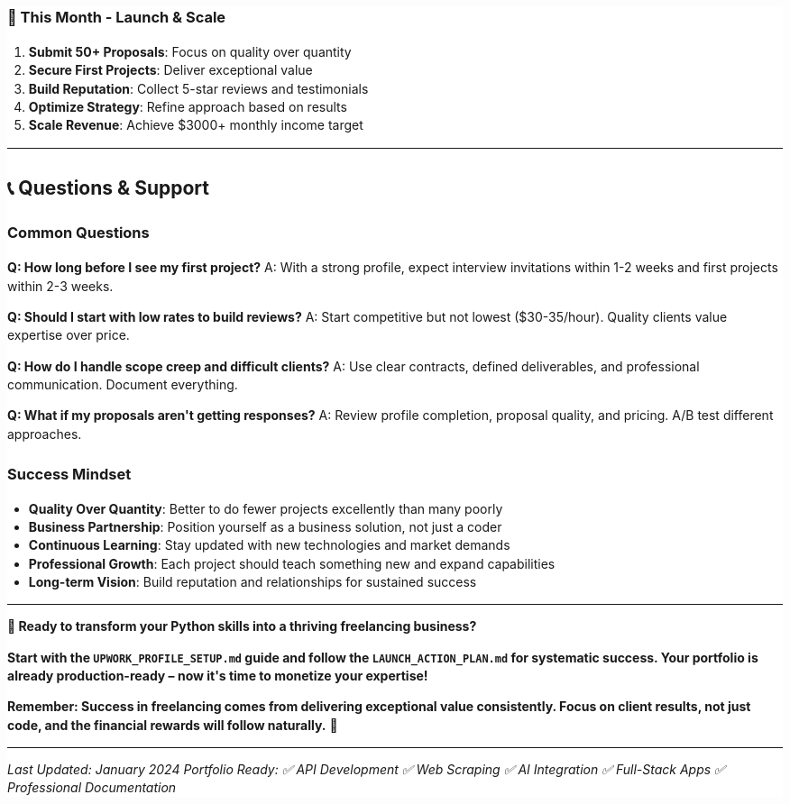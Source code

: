 ### 🚀 This Month - Launch & Scale
1. **Submit 50+ Proposals**: Focus on quality over quantity
2. **Secure First Projects**: Deliver exceptional value
3. **Build Reputation**: Collect 5-star reviews and testimonials
4. **Optimize Strategy**: Refine approach based on results
5. **Scale Revenue**: Achieve $3000+ monthly income target

---

## 📞 Questions & Support

### Common Questions
**Q: How long before I see my first project?**
A: With a strong profile, expect interview invitations within 1-2 weeks and first projects within 2-3 weeks.

**Q: Should I start with low rates to build reviews?**
A: Start competitive but not lowest ($30-35/hour). Quality clients value expertise over price.

**Q: How do I handle scope creep and difficult clients?**
A: Use clear contracts, defined deliverables, and professional communication. Document everything.

**Q: What if my proposals aren't getting responses?**
A: Review profile completion, proposal quality, and pricing. A/B test different approaches.

### Success Mindset
- **Quality Over Quantity**: Better to do fewer projects excellently than many poorly
- **Business Partnership**: Position yourself as a business solution, not just a coder
- **Continuous Learning**: Stay updated with new technologies and market demands
- **Professional Growth**: Each project should teach something new and expand capabilities
- **Long-term Vision**: Build reputation and relationships for sustained success

---

**🚀 Ready to transform your Python skills into a thriving freelancing business?**

**Start with the `UPWORK_PROFILE_SETUP.md` guide and follow the `LAUNCH_ACTION_PLAN.md` for systematic success. Your portfolio is already production-ready – now it's time to monetize your expertise!**

**Remember: Success in freelancing comes from delivering exceptional value consistently. Focus on client results, not just code, and the financial rewards will follow naturally.** 💪

---

*Last Updated: January 2024*
*Portfolio Ready: ✅ API Development ✅ Web Scraping ✅ AI Integration ✅ Full-Stack Apps ✅ Professional Documentation*
